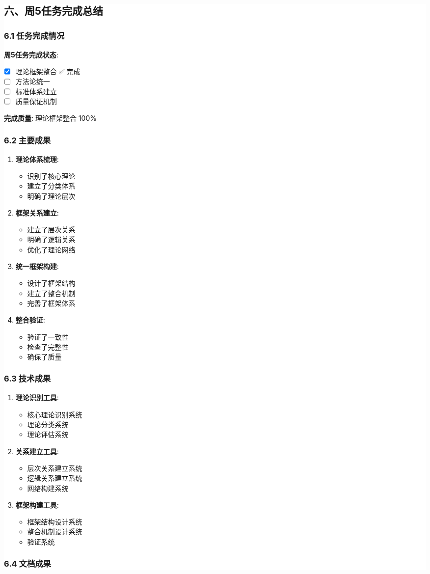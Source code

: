 ## 六、周5任务完成总结

### 6.1 任务完成情况

**周5任务完成状态**:

- [x] 理论框架整合 ✅ 完成
- [ ] 方法论统一
- [ ] 标准体系建立
- [ ] 质量保证机制

**完成质量**: 理论框架整合 100%

### 6.2 主要成果

1. **理论体系梳理**:
   - 识别了核心理论
   - 建立了分类体系
   - 明确了理论层次

2. **框架关系建立**:
   - 建立了层次关系
   - 明确了逻辑关系
   - 优化了理论网络

3. **统一框架构建**:
   - 设计了框架结构
   - 建立了整合机制
   - 完善了框架体系

4. **整合验证**:
   - 验证了一致性
   - 检查了完整性
   - 确保了质量

### 6.3 技术成果

1. **理论识别工具**:
   - 核心理论识别系统
   - 理论分类系统
   - 理论评估系统

2. **关系建立工具**:
   - 层次关系建立系统
   - 逻辑关系建立系统
   - 网络构建系统

3. **框架构建工具**:
   - 框架结构设计系统
   - 整合机制设计系统
   - 验证系统

### 6.4 文档成果

